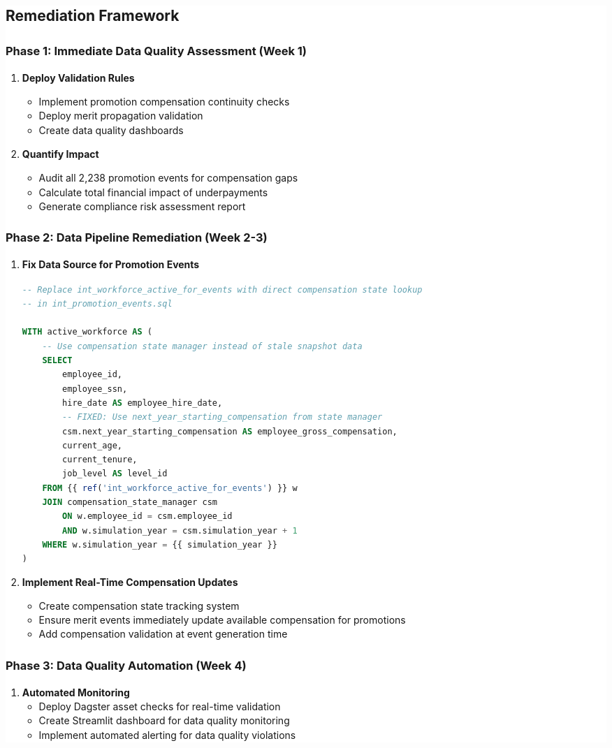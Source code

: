 ## Remediation Framework

### Phase 1: Immediate Data Quality Assessment (Week 1)

1. **Deploy Validation Rules**
   - Implement promotion compensation continuity checks
   - Deploy merit propagation validation
   - Create data quality dashboards

2. **Quantify Impact**
   - Audit all 2,238 promotion events for compensation gaps
   - Calculate total financial impact of underpayments
   - Generate compliance risk assessment report

### Phase 2: Data Pipeline Remediation (Week 2-3)

1. **Fix Data Source for Promotion Events**
   ```sql
   -- Replace int_workforce_active_for_events with direct compensation state lookup
   -- in int_promotion_events.sql

   WITH active_workforce AS (
       -- Use compensation state manager instead of stale snapshot data
       SELECT
           employee_id,
           employee_ssn,
           hire_date AS employee_hire_date,
           -- FIXED: Use next_year_starting_compensation from state manager
           csm.next_year_starting_compensation AS employee_gross_compensation,
           current_age,
           current_tenure,
           job_level AS level_id
       FROM {{ ref('int_workforce_active_for_events') }} w
       JOIN compensation_state_manager csm
           ON w.employee_id = csm.employee_id
           AND w.simulation_year = csm.simulation_year + 1
       WHERE w.simulation_year = {{ simulation_year }}
   )
   ```

2. **Implement Real-Time Compensation Updates**
   - Create compensation state tracking system
   - Ensure merit events immediately update available compensation for promotions
   - Add compensation validation at event generation time

### Phase 3: Data Quality Automation (Week 4)

1. **Automated Monitoring**
   - Deploy Dagster asset checks for real-time validation
   - Create Streamlit dashboard for data quality monitoring
   - Implement automated alerting for data quality violations
